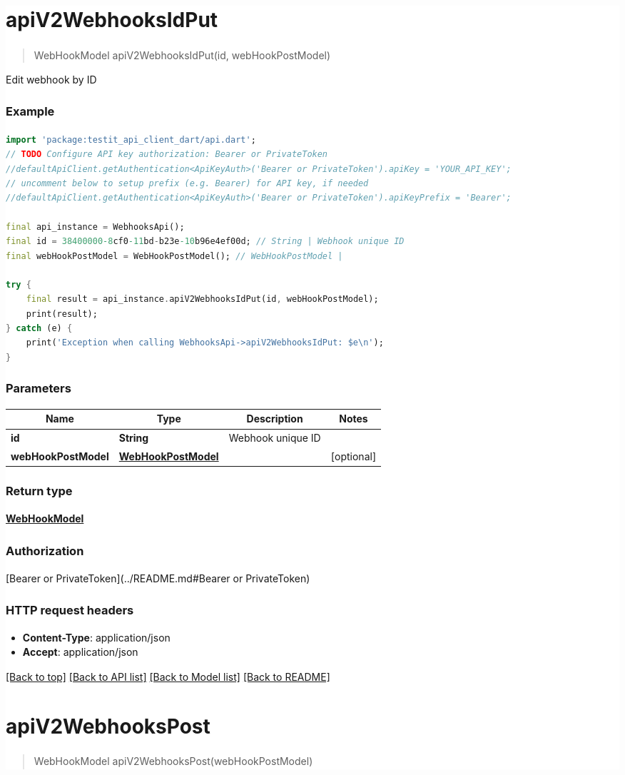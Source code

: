 # **apiV2WebhooksIdPut**
> WebHookModel apiV2WebhooksIdPut(id, webHookPostModel)

Edit webhook by ID

### Example
```dart
import 'package:testit_api_client_dart/api.dart';
// TODO Configure API key authorization: Bearer or PrivateToken
//defaultApiClient.getAuthentication<ApiKeyAuth>('Bearer or PrivateToken').apiKey = 'YOUR_API_KEY';
// uncomment below to setup prefix (e.g. Bearer) for API key, if needed
//defaultApiClient.getAuthentication<ApiKeyAuth>('Bearer or PrivateToken').apiKeyPrefix = 'Bearer';

final api_instance = WebhooksApi();
final id = 38400000-8cf0-11bd-b23e-10b96e4ef00d; // String | Webhook unique ID
final webHookPostModel = WebHookPostModel(); // WebHookPostModel | 

try {
    final result = api_instance.apiV2WebhooksIdPut(id, webHookPostModel);
    print(result);
} catch (e) {
    print('Exception when calling WebhooksApi->apiV2WebhooksIdPut: $e\n');
}
```

### Parameters

Name | Type | Description  | Notes
------------- | ------------- | ------------- | -------------
 **id** | **String**| Webhook unique ID | 
 **webHookPostModel** | [**WebHookPostModel**](WebHookPostModel.md)|  | [optional] 

### Return type

[**WebHookModel**](WebHookModel.md)

### Authorization

[Bearer or PrivateToken](../README.md#Bearer or PrivateToken)

### HTTP request headers

 - **Content-Type**: application/json
 - **Accept**: application/json

[[Back to top]](#) [[Back to API list]](../README.md#documentation-for-api-endpoints) [[Back to Model list]](../README.md#documentation-for-models) [[Back to README]](../README.md)

# **apiV2WebhooksPost**
> WebHookModel apiV2WebhooksPost(webHookPostModel)
